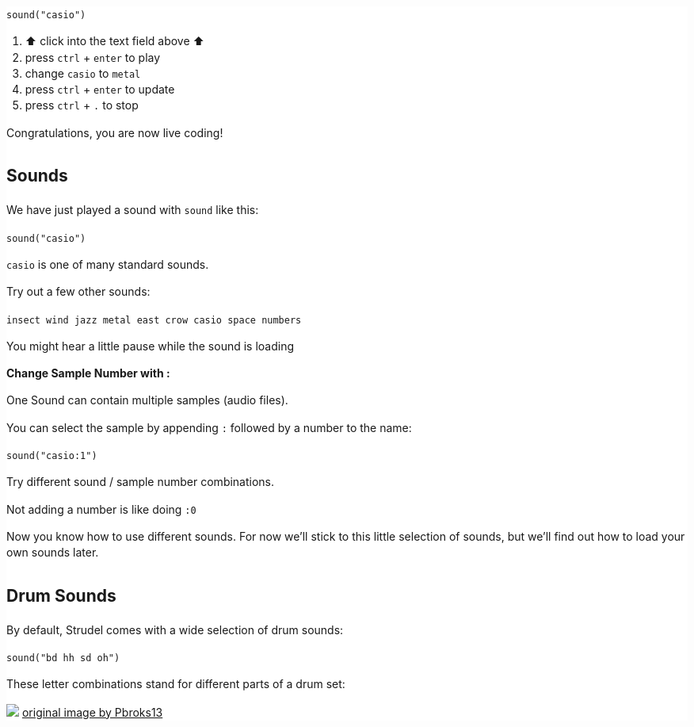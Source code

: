 ```
sound("casio")
```

1. ⬆️ click into the text field above ⬆️
2. press `ctrl` + `enter` to play
3. change `casio` to `metal`
4. press `ctrl` + `enter` to update
5. press `ctrl` + `.` to stop

Congratulations, you are now live coding!

## Sounds

We have just played a sound with `sound` like this:

```
sound("casio")
```

`casio` is one of many standard sounds.

Try out a few other sounds:

```
insect wind jazz metal east crow casio space numbers
```

You might hear a little pause while the sound is loading

**Change Sample Number with :**

One Sound can contain multiple samples (audio files).

You can select the sample by appending `:` followed by a number to the name:

```
sound("casio:1")
```

Try different sound / sample number combinations.

Not adding a number is like doing `:0`

Now you know how to use different sounds.
For now we’ll stick to this little selection of sounds, but we’ll find out how to load your own sounds later.

## Drum Sounds

By default, Strudel comes with a wide selection of drum sounds:

```
sound("bd hh sd oh")
```

These letter combinations stand for different parts of a drum set:

![](https://strudel.cc/img/drumset.png) [original image by Pbroks13](https://de.wikipedia.org/wiki/Schlagzeug#/media/Datei:Drum_set.svg)
